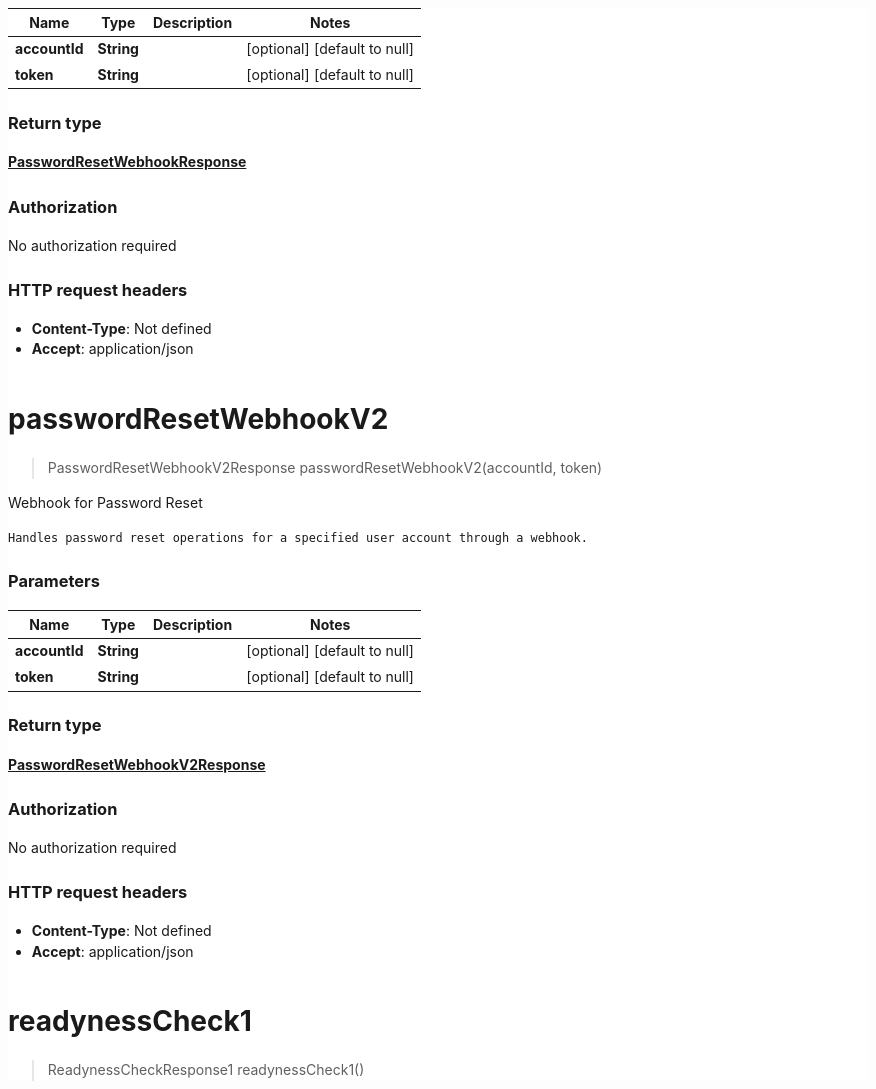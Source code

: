 |Name | Type | Description  | Notes |
|------------- | ------------- | ------------- | -------------|
| **accountId** | **String**|  | [optional] [default to null] |
| **token** | **String**|  | [optional] [default to null] |

### Return type

[**PasswordResetWebhookResponse**](../Models/PasswordResetWebhookResponse.md)

### Authorization

No authorization required

### HTTP request headers

- **Content-Type**: Not defined
- **Accept**: application/json

<a name="passwordResetWebhookV2"></a>
# **passwordResetWebhookV2**
> PasswordResetWebhookV2Response passwordResetWebhookV2(accountId, token)

Webhook for Password Reset

    Handles password reset operations for a specified user account through a webhook.

### Parameters

|Name | Type | Description  | Notes |
|------------- | ------------- | ------------- | -------------|
| **accountId** | **String**|  | [optional] [default to null] |
| **token** | **String**|  | [optional] [default to null] |

### Return type

[**PasswordResetWebhookV2Response**](../Models/PasswordResetWebhookV2Response.md)

### Authorization

No authorization required

### HTTP request headers

- **Content-Type**: Not defined
- **Accept**: application/json

<a name="readynessCheck1"></a>
# **readynessCheck1**
> ReadynessCheckResponse1 readynessCheck1()
